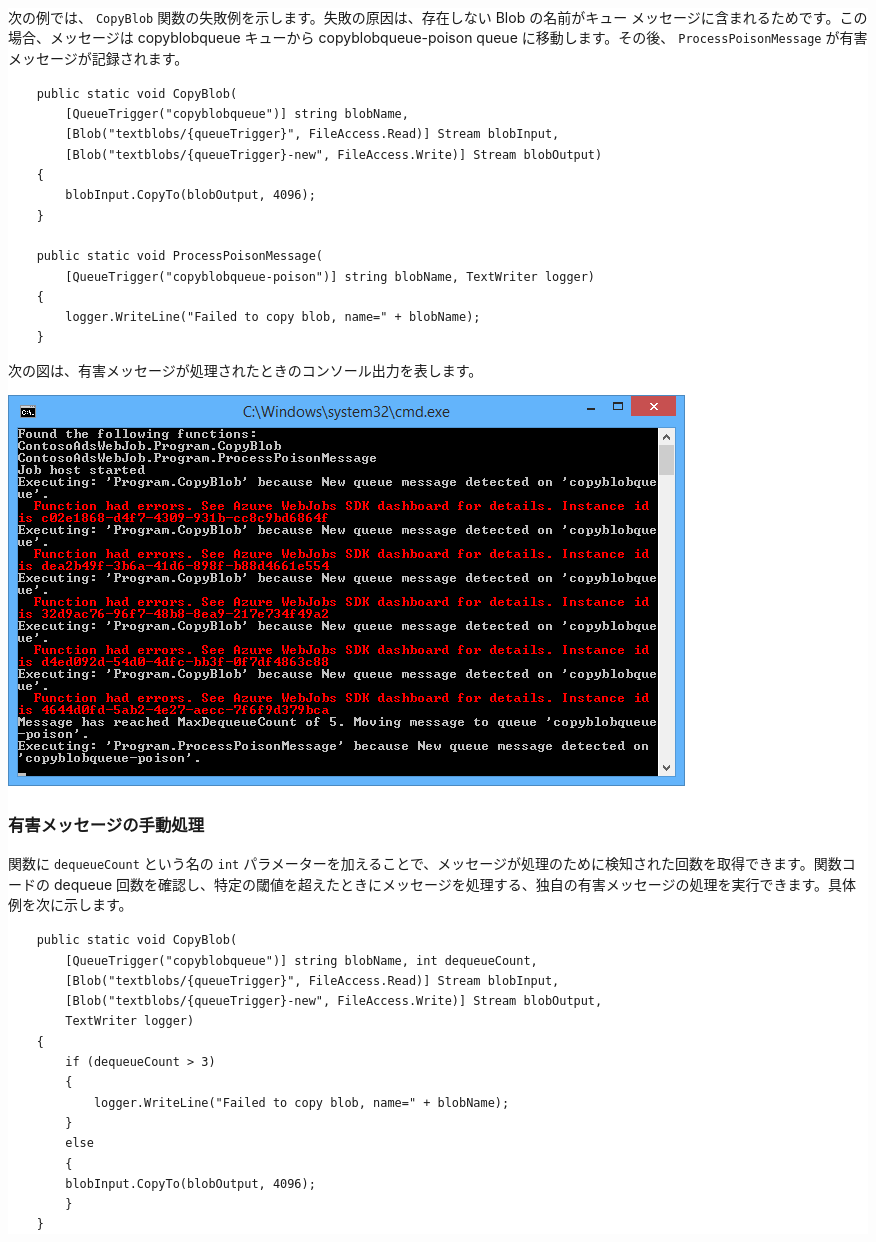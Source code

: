 次の例では、 `CopyBlob` 関数の失敗例を示します。失敗の原因は、存在しない Blob の名前がキュー メッセージに含まれるためです。この場合、メッセージは copyblobqueue キューから copyblobqueue-poison queue に移動します。その後、 `ProcessPoisonMessage` が有害メッセージが記録されます。

		public static void CopyBlob(
		    [QueueTrigger("copyblobqueue")] string blobName,
		    [Blob("textblobs/{queueTrigger}", FileAccess.Read)] Stream blobInput,
		    [Blob("textblobs/{queueTrigger}-new", FileAccess.Write)] Stream blobOutput)
		{
		    blobInput.CopyTo(blobOutput, 4096);
		}
		
		public static void ProcessPoisonMessage(
		    [QueueTrigger("copyblobqueue-poison")] string blobName, TextWriter logger)
		{
		    logger.WriteLine("Failed to copy blob, name=" + blobName);
		}

次の図は、有害メッセージが処理されたときのコンソール出力を表します。

![Console output for poison message handling](./media/websites-dotnet-webjobs-sdk-storage-queues-how-to/poison.png)

### 有害メッセージの手動処理

関数に  `dequeueCount` という名の  `int` パラメーターを加えることで、メッセージが処理のために検知された回数を取得できます。関数コードの dequeue 回数を確認し、特定の閾値を超えたときにメッセージを処理する、独自の有害メッセージの処理を実行できます。具体例を次に示します。

		public static void CopyBlob(
		    [QueueTrigger("copyblobqueue")] string blobName, int dequeueCount,
		    [Blob("textblobs/{queueTrigger}", FileAccess.Read)] Stream blobInput,
		    [Blob("textblobs/{queueTrigger}-new", FileAccess.Write)] Stream blobOutput,
		    TextWriter logger)
		{
		    if (dequeueCount > 3)
		    {
		        logger.WriteLine("Failed to copy blob, name=" + blobName);
		    }
		    else
		    {
		    blobInput.CopyTo(blobOutput, 4096);
		    }
		}
